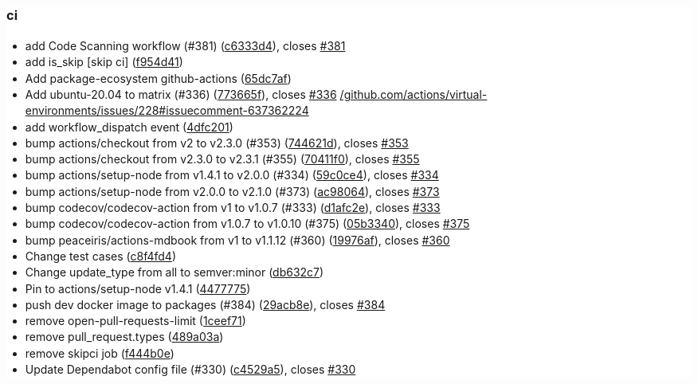 ### ci

* add Code Scanning workflow (#381) ([c6333d4](https://github.com/peaceiris/actions-gh-pages/commit/c6333d41f0f49f346e5610446126c513c830a63a)), closes [#381](https://github.com/peaceiris/actions-gh-pages/issues/381)
* add is_skip [skip ci] ([f954d41](https://github.com/peaceiris/actions-gh-pages/commit/f954d4113e9aa614acce48a109989f2818498647))
* Add package-ecosystem github-actions ([65dc7af](https://github.com/peaceiris/actions-gh-pages/commit/65dc7af0847a52d3e8dfa56f3f64dcb0acf6032f))
* Add ubuntu-20.04 to matrix (#336) ([773665f](https://github.com/peaceiris/actions-gh-pages/commit/773665f4f03e53cf0c58c70fb75a4b61a59faa43)), closes [#336](https://github.com/peaceiris/actions-gh-pages/issues/336) [/github.com/actions/virtual-environments/issues/228#issuecomment-637362224](https://github.com//github.com/actions/virtual-environments/issues/228/issues/issuecomment-637362224)
* add workflow_dispatch event ([4dfc201](https://github.com/peaceiris/actions-gh-pages/commit/4dfc201b552e8fdb33f8957c688f22aa826808f7))
* bump actions/checkout from v2 to v2.3.0 (#353) ([744621d](https://github.com/peaceiris/actions-gh-pages/commit/744621d13de4d21149e264f31f753a661d02657b)), closes [#353](https://github.com/peaceiris/actions-gh-pages/issues/353)
* bump actions/checkout from v2.3.0 to v2.3.1 (#355) ([70411f0](https://github.com/peaceiris/actions-gh-pages/commit/70411f07e77787ea9517c20372416bd564bacc49)), closes [#355](https://github.com/peaceiris/actions-gh-pages/issues/355)
* bump actions/setup-node from v1.4.1 to v2.0.0 (#334) ([59c0ce4](https://github.com/peaceiris/actions-gh-pages/commit/59c0ce428416f5d77dd80447234854c5f265389a)), closes [#334](https://github.com/peaceiris/actions-gh-pages/issues/334)
* bump actions/setup-node from v2.0.0 to v2.1.0 (#373) ([ac98064](https://github.com/peaceiris/actions-gh-pages/commit/ac980646cfdb44c8a3c8ca8feef157fec899833b)), closes [#373](https://github.com/peaceiris/actions-gh-pages/issues/373)
* bump codecov/codecov-action from v1 to v1.0.7 (#333) ([d1afc2e](https://github.com/peaceiris/actions-gh-pages/commit/d1afc2e8ce82a3894c4f317aed2034c79df7f5d6)), closes [#333](https://github.com/peaceiris/actions-gh-pages/issues/333)
* bump codecov/codecov-action from v1.0.7 to v1.0.10 (#375) ([05b3340](https://github.com/peaceiris/actions-gh-pages/commit/05b3340742dd75308cb4eca7658801e6ad1845fe)), closes [#375](https://github.com/peaceiris/actions-gh-pages/issues/375)
* bump peaceiris/actions-mdbook from v1 to v1.1.12 (#360) ([19976af](https://github.com/peaceiris/actions-gh-pages/commit/19976af8e50d10695ac54978295745e906406cd6)), closes [#360](https://github.com/peaceiris/actions-gh-pages/issues/360)
* Change test cases ([c8f4fd4](https://github.com/peaceiris/actions-gh-pages/commit/c8f4fd4c5df03e8cf5236282d5bd0803b916d80b))
* Change update_type from all to semver:minor ([db632c7](https://github.com/peaceiris/actions-gh-pages/commit/db632c70f26b9129de49226f262be4a285869010))
* Pin to actions/setup-node v1.4.1 ([4477775](https://github.com/peaceiris/actions-gh-pages/commit/4477775802ff17d7755561bf9b5c1ba0ce8a3eb1))
* push dev docker image to packages (#384) ([29acb8e](https://github.com/peaceiris/actions-gh-pages/commit/29acb8eaeec4ad61d11a47ca8afbc51064d594a6)), closes [#384](https://github.com/peaceiris/actions-gh-pages/issues/384)
* remove open-pull-requests-limit ([1ceef71](https://github.com/peaceiris/actions-gh-pages/commit/1ceef71a57129c1fc8e593d29088f17bed514448))
* remove pull_request.types ([489a03a](https://github.com/peaceiris/actions-gh-pages/commit/489a03aac40f9daac18d4d333736c60057784060))
* remove skipci job ([f444b0e](https://github.com/peaceiris/actions-gh-pages/commit/f444b0ede2b23bdd191ff9a5070ebbf61ec4ff31))
* Update Dependabot config file (#330) ([c4529a5](https://github.com/peaceiris/actions-gh-pages/commit/c4529a59aa0e12bf828918aa16a7d456a1366b40)), closes [#330](https://github.com/peaceiris/actions-gh-pages/issues/330)

